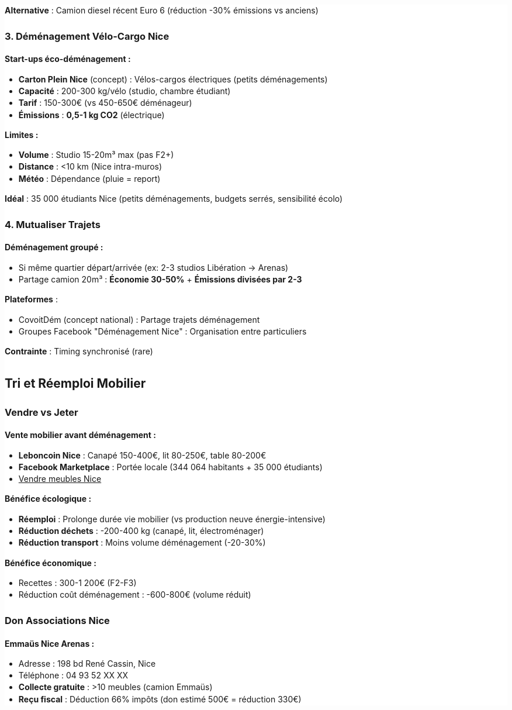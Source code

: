 **Alternative** : Camion diesel récent Euro 6 (réduction -30% émissions vs anciens)

### 3. Déménagement Vélo-Cargo Nice

**Start-ups éco-déménagement :**
- **Carton Plein Nice** (concept) : Vélos-cargos électriques (petits déménagements)
- **Capacité** : 200-300 kg/vélo (studio, chambre étudiant)
- **Tarif** : 150-300€ (vs 450-650€ déménageur)
- **Émissions** : **0,5-1 kg CO2** (électrique)

**Limites :**
- **Volume** : Studio 15-20m³ max (pas F2+)
- **Distance** : <10 km (Nice intra-muros)
- **Météo** : Dépendance (pluie = report)

**Idéal** : 35 000 étudiants Nice (petits déménagements, budgets serrés, sensibilité écolo)

### 4. Mutualiser Trajets

**Déménagement groupé :**
- Si même quartier départ/arrivée (ex: 2-3 studios Libération → Arenas)
- Partage camion 20m³ : **Économie 30-50%** + **Émissions divisées par 2-3**

**Plateformes** :
- CovoitDém (concept national) : Partage trajets déménagement
- Groupes Facebook "Déménagement Nice" : Organisation entre particuliers

**Contrainte** : Timing synchronisé (rare)

## Tri et Réemploi Mobilier

### Vendre vs Jeter

**Vente mobilier avant déménagement :**
- **Leboncoin Nice** : Canapé 150-400€, lit 80-250€, table 80-200€
- **Facebook Marketplace** : Portée locale (344 064 habitants + 35 000 étudiants)
- [Vendre meubles Nice](/demenagement/vendre-meubles-avant-demenagement-nice)

**Bénéfice écologique :**
- **Réemploi** : Prolonge durée vie mobilier (vs production neuve énergie-intensive)
- **Réduction déchets** : -200-400 kg (canapé, lit, électroménager)
- **Réduction transport** : Moins volume déménagement (-20-30%)

**Bénéfice économique :**
- Recettes : 300-1 200€ (F2-F3)
- Réduction coût déménagement : -600-800€ (volume réduit)

### Don Associations Nice

**Emmaüs Nice Arenas :**
- Adresse : 198 bd René Cassin, Nice
- Téléphone : 04 93 52 XX XX
- **Collecte gratuite** : >10 meubles (camion Emmaüs)
- **Reçu fiscal** : Déduction 66% impôts (don estimé 500€ = réduction 330€)
